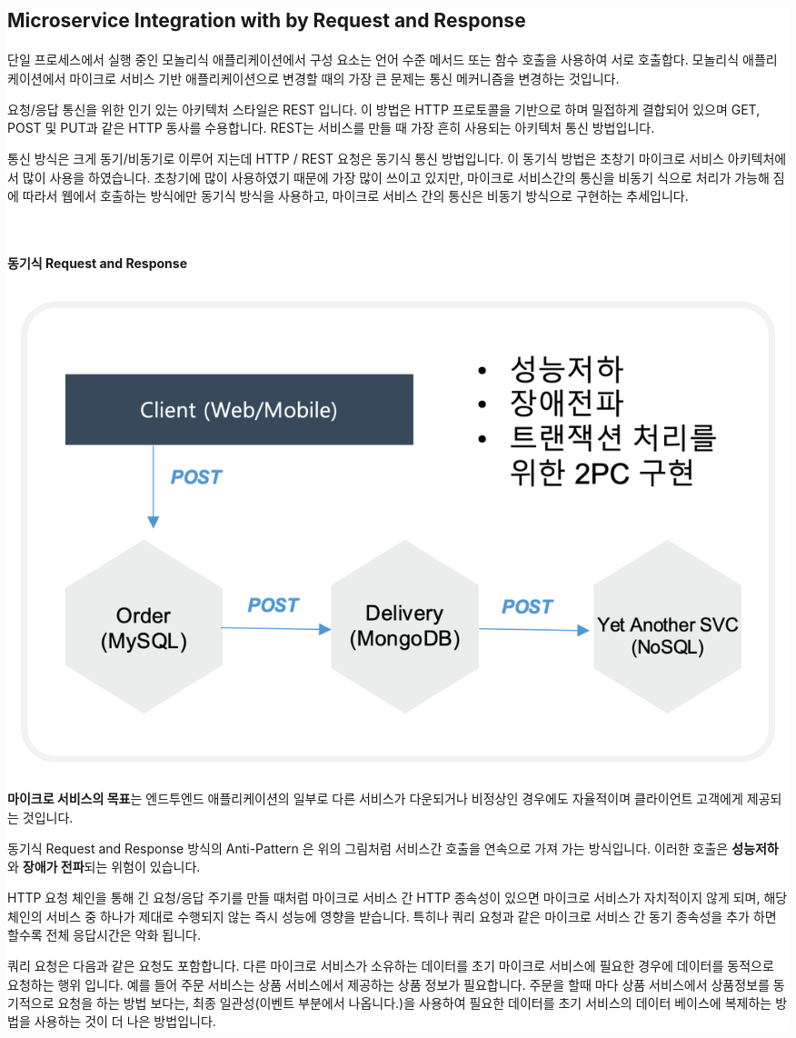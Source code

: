 ## Microservice Integration with by Request and Response

단일 프로세스에서 실행 중인 모놀리식 애플리케이션에서 구성 요소는 언어 수준 메서드 또는 함수 호출을 사용하여 서로 호출합다. 모놀리식 애플리케이션에서 마이크로 서비스 기반 애플리케이션으로 변경할 때의 가장 큰 문제는 통신 메커니즘을 변경하는 것입니다. 

요청/응답 통신을 위한 인기 있는 아키텍처 스타일은 REST 입니다. 이 방법은 HTTP 프로토콜을 기반으로 하며 밀접하게 결합되어 있으며 GET, POST 및 PUT과 같은 HTTP 동사를 수용합니다. REST는 서비스를 만들 때 가장 흔히 사용되는 아키텍처 통신 방법입니다.  

통신 방식은 크게 동기/비동기로 이루어 지는데 HTTP / REST 요청은 동기식 통신 방법입니다. 이 동기식 방법은 초창기 마이크로 서비스 아키텍처에서 많이 사용을 하였습니다. 초창기에 많이 사용하였기 때문에 가장 많이 쓰이고 있지만, 마이크로 서비스간의 통신을 비동기 식으로 처리가 가능해 짐에 따라서 웹에서 호출하는 방식에만 동기식 방식을 사용하고, 마이크로 서비스 간의 통신은 비동기 방식으로 구현하는 추세입니다.  

<br/>

#### 동기식 Request and Response  
![](/img/03_Bizdevops/05/02/issue_Req.png)     

**마이크로 서비스의 목표**는 엔드투엔드 애플리케이션의 일부로 다른 서비스가 다운되거나 비정상인 경우에도 자율적이며 클라이언트 고객에게 제공되는 것입니다.  

동기식 Request and Response 방식의 Anti-Pattern 은 위의 그림처럼 서비스간 호출을 연속으로 가져 가는 방식입니다. 이러한 호출은 **성능저하**와 **장애가 전파**되는 위험이 있습니다.

HTTP 요청 체인을 통해 긴 요청/응답 주기를 만들 때처럼 마이크로 서비스 간 HTTP 종속성이 있으면 마이크로 서비스가 자치적이지 않게 되며, 해당 체인의 서비스 중 하나가 제대로 수행되지 않는 즉시 성능에 영향을 받습니다. 특히나 쿼리 요청과 같은 마이크로 서비스 간 동기 종속성을 추가 하면 할수록 전체 응답시간은 악화 됩니다. 

쿼리 요청은 다음과 같은 요청도 포함합니다. 다른 마이크로 서비스가 소유하는 데이터를 초기 마이크로 서비스에 필요한 경우에 데이터를 동적으로 요청하는 행위 입니다. 예를 들어 주문 서비스는 상품 서비스에서 제공하는 상품 정보가 필요합니다. 주문을 할때 마다 상품 서비스에서 상품정보를 동기적으로 요청을 하는 방법 보다는, 최종 일관성(이벤트 부분에서 나옵니다.)을 사용하여 필요한 데이터를 초기 서비스의 데이터 베이스에 복제하는 방법을 사용하는 것이 더 나은 방법입니다.
